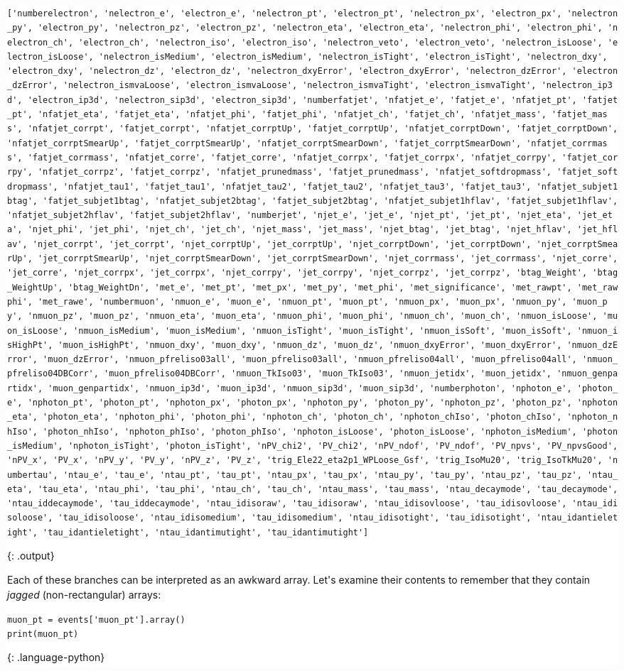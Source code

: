 ~~~
['numberelectron', 'nelectron_e', 'electron_e', 'nelectron_pt', 'electron_pt', 'nelectron_px', 'electron_px', 'nelectron_py', 'electron_py', 'nelectron_pz', 'electron_pz', 'nelectron_eta', 'electron_eta', 'nelectron_phi', 'electron_phi', 'nelectron_ch', 'electron_ch', 'nelectron_iso', 'electron_iso', 'nelectron_veto', 'electron_veto', 'nelectron_isLoose', 'electron_isLoose', 'nelectron_isMedium', 'electron_isMedium', 'nelectron_isTight', 'electron_isTight', 'nelectron_dxy', 'electron_dxy', 'nelectron_dz', 'electron_dz', 'nelectron_dxyError', 'electron_dxyError', 'nelectron_dzError', 'electron_dzError', 'nelectron_ismvaLoose', 'electron_ismvaLoose', 'nelectron_ismvaTight', 'electron_ismvaTight', 'nelectron_ip3d', 'electron_ip3d', 'nelectron_sip3d', 'electron_sip3d', 'numberfatjet', 'nfatjet_e', 'fatjet_e', 'nfatjet_pt', 'fatjet_pt', 'nfatjet_eta', 'fatjet_eta', 'nfatjet_phi', 'fatjet_phi', 'nfatjet_ch', 'fatjet_ch', 'nfatjet_mass', 'fatjet_mass', 'nfatjet_corrpt', 'fatjet_corrpt', 'nfatjet_corrptUp', 'fatjet_corrptUp', 'nfatjet_corrptDown', 'fatjet_corrptDown', 'nfatjet_corrptSmearUp', 'fatjet_corrptSmearUp', 'nfatjet_corrptSmearDown', 'fatjet_corrptSmearDown', 'nfatjet_corrmass', 'fatjet_corrmass', 'nfatjet_corre', 'fatjet_corre', 'nfatjet_corrpx', 'fatjet_corrpx', 'nfatjet_corrpy', 'fatjet_corrpy', 'nfatjet_corrpz', 'fatjet_corrpz', 'nfatjet_prunedmass', 'fatjet_prunedmass', 'nfatjet_softdropmass', 'fatjet_softdropmass', 'nfatjet_tau1', 'fatjet_tau1', 'nfatjet_tau2', 'fatjet_tau2', 'nfatjet_tau3', 'fatjet_tau3', 'nfatjet_subjet1btag', 'fatjet_subjet1btag', 'nfatjet_subjet2btag', 'fatjet_subjet2btag', 'nfatjet_subjet1hflav', 'fatjet_subjet1hflav', 'nfatjet_subjet2hflav', 'fatjet_subjet2hflav', 'numberjet', 'njet_e', 'jet_e', 'njet_pt', 'jet_pt', 'njet_eta', 'jet_eta', 'njet_phi', 'jet_phi', 'njet_ch', 'jet_ch', 'njet_mass', 'jet_mass', 'njet_btag', 'jet_btag', 'njet_hflav', 'jet_hflav', 'njet_corrpt', 'jet_corrpt', 'njet_corrptUp', 'jet_corrptUp', 'njet_corrptDown', 'jet_corrptDown', 'njet_corrptSmearUp', 'jet_corrptSmearUp', 'njet_corrptSmearDown', 'jet_corrptSmearDown', 'njet_corrmass', 'jet_corrmass', 'njet_corre', 'jet_corre', 'njet_corrpx', 'jet_corrpx', 'njet_corrpy', 'jet_corrpy', 'njet_corrpz', 'jet_corrpz', 'btag_Weight', 'btag_WeightUp', 'btag_WeightDn', 'met_e', 'met_pt', 'met_px', 'met_py', 'met_phi', 'met_significance', 'met_rawpt', 'met_rawphi', 'met_rawe', 'numbermuon', 'nmuon_e', 'muon_e', 'nmuon_pt', 'muon_pt', 'nmuon_px', 'muon_px', 'nmuon_py', 'muon_py', 'nmuon_pz', 'muon_pz', 'nmuon_eta', 'muon_eta', 'nmuon_phi', 'muon_phi', 'nmuon_ch', 'muon_ch', 'nmuon_isLoose', 'muon_isLoose', 'nmuon_isMedium', 'muon_isMedium', 'nmuon_isTight', 'muon_isTight', 'nmuon_isSoft', 'muon_isSoft', 'nmuon_isHighPt', 'muon_isHighPt', 'nmuon_dxy', 'muon_dxy', 'nmuon_dz', 'muon_dz', 'nmuon_dxyError', 'muon_dxyError', 'nmuon_dzError', 'muon_dzError', 'nmuon_pfreliso03all', 'muon_pfreliso03all', 'nmuon_pfreliso04all', 'muon_pfreliso04all', 'nmuon_pfreliso04DBCorr', 'muon_pfreliso04DBCorr', 'nmuon_TkIso03', 'muon_TkIso03', 'nmuon_jetidx', 'muon_jetidx', 'nmuon_genpartidx', 'muon_genpartidx', 'nmuon_ip3d', 'muon_ip3d', 'nmuon_sip3d', 'muon_sip3d', 'numberphoton', 'nphoton_e', 'photon_e', 'nphoton_pt', 'photon_pt', 'nphoton_px', 'photon_px', 'nphoton_py', 'photon_py', 'nphoton_pz', 'photon_pz', 'nphoton_eta', 'photon_eta', 'nphoton_phi', 'photon_phi', 'nphoton_ch', 'photon_ch', 'nphoton_chIso', 'photon_chIso', 'nphoton_nhIso', 'photon_nhIso', 'nphoton_phIso', 'photon_phIso', 'nphoton_isLoose', 'photon_isLoose', 'nphoton_isMedium', 'photon_isMedium', 'nphoton_isTight', 'photon_isTight', 'nPV_chi2', 'PV_chi2', 'nPV_ndof', 'PV_ndof', 'PV_npvs', 'PV_npvsGood', 'nPV_x', 'PV_x', 'nPV_y', 'PV_y', 'nPV_z', 'PV_z', 'trig_Ele22_eta2p1_WPLoose_Gsf', 'trig_IsoMu20', 'trig_IsoTkMu20', 'numbertau', 'ntau_e', 'tau_e', 'ntau_pt', 'tau_pt', 'ntau_px', 'tau_px', 'ntau_py', 'tau_py', 'ntau_pz', 'tau_pz', 'ntau_eta', 'tau_eta', 'ntau_phi', 'tau_phi', 'ntau_ch', 'tau_ch', 'ntau_mass', 'tau_mass', 'ntau_decaymode', 'tau_decaymode', 'ntau_iddecaymode', 'tau_iddecaymode', 'ntau_idisoraw', 'tau_idisoraw', 'ntau_idisovloose', 'tau_idisovloose', 'ntau_idisoloose', 'tau_idisoloose', 'ntau_idisomedium', 'tau_idisomedium', 'ntau_idisotight', 'tau_idisotight', 'ntau_idantieletight', 'tau_idantieletight', 'ntau_idantimutight', 'tau_idantimutight']
~~~
{: .output}

Each of these branches can be interpreted as an awkward array. Let's examine their contents to remember that they contain *jagged* (non-rectangular) arrays:

~~~
muon_pt = events['muon_pt'].array()
print(muon_pt)
~~~
{: .language-python}
